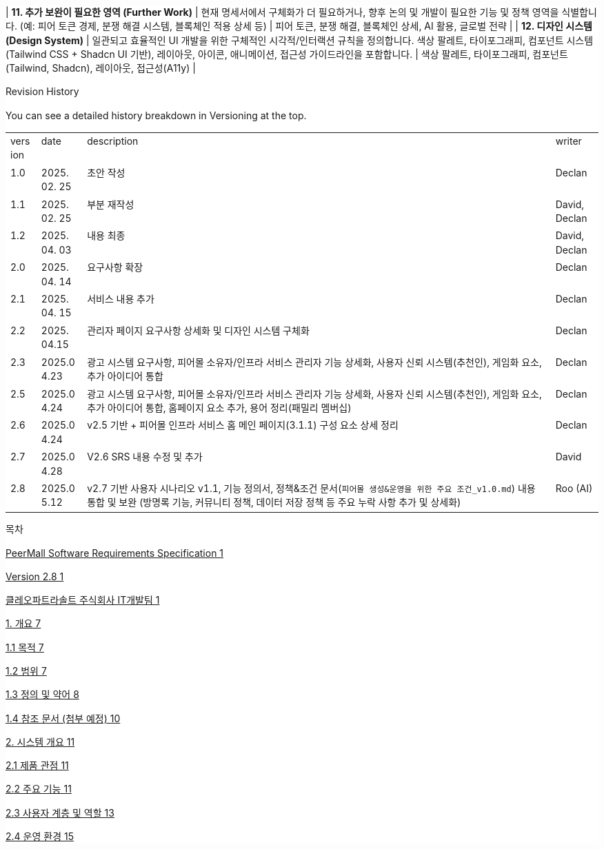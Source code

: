 | **11. 추가 보완이 필요한 영역 (Further Work)**   | 현재 명세서에서 구체화가 더 필요하거나, 향후 논의 및 개발이 필요한 기능 및 정책 영역을 식별합니다. (예: 피어 토큰 경제, 분쟁 해결 시스템, 블록체인 적용 상세 등)                                                                                                                                                                                                                                                  | 피어 토큰, 분쟁 해결, 블록체인 상세, AI 활용, 글로벌 전략                          |
| **12. 디자인 시스템 (Design System)**        | 일관되고 효율적인 UI 개발을 위한 구체적인 시각적/인터랙션 규칙을 정의합니다. 색상 팔레트, 타이포그래피, 컴포넌트 시스템(Tailwind CSS + Shadcn UI 기반), 레이아웃, 아이콘, 애니메이션, 접근성 가이드라인을 포함합니다.                                                                                                                                                                                                           | 색상 팔레트, 타이포그래피, 컴포넌트(Tailwind, Shadcn), 레이아웃, 접근성(A11y)       |

Revision History

You can see a detailed history breakdown in Versioning at the top.

|         |              |                                                                                                                                    |               |
| :------ | :----------- | :--------------------------------------------------------------------------------------------------------------------------------- | :------------ |
| version | date         | description                                                                                                                        | writer        |
| 1.0     | 2025. 02. 25 | 초안 작성                                                                                                                              | Declan        |
| 1.1     | 2025. 02. 25 | 부분 재작성                                                                                                                             | David, Declan |
| 1.2     | 2025. 04. 03 | 내용 최종                                                                                                                              | David, Declan |
| 2.0     | 2025. 04. 14 | 요구사항 확장                                                                                                                            | Declan        |
| 2.1     | 2025. 04. 15 | 서비스 내용 추가                                                                                                                          | Declan        |
| 2.2     | 2025. 04.15  | 관리자 페이지 요구사항 상세화 및 디자인 시스템 구체화                                                                                                     | Declan        |
| 2.3     | 2025.04.23   | 광고 시스템 요구사항, 피어몰 소유자/인프라 서비스 관리자 기능 상세화, 사용자 신뢰 시스템(추천인), 게임화 요소, 추가 아이디어 통합                                                       | Declan        |
| 2.5     | 2025.04.24   | 광고 시스템 요구사항, 피어몰 소유자/인프라 서비스 관리자 기능 상세화, 사용자 신뢰 시스템(추천인), 게임화 요소, 추가 아이디어 통합, 홈페이지 요소 추가, 용어 정리(패밀리 멤버십)                           | Declan        |
| 2.6     | 2025.04.24   | v2.5 기반 + 피어몰 인프라 서비스 홈 메인 페이지(3.1.1) 구성 요소 상세 정리                                                                                  | Declan        |
| 2.7     | 2025.04.28   | V2.6 SRS 내용 수정 및 추가                                                                                                                | David         |
| 2.8     | 2025.05.12   | v2.7 기반 사용자 시나리오 v1.1, 기능 정의서, 정책&조건 문서(`피어몰 생성&운영을 위한 주요 조건_v1.0.md`) 내용 통합 및 보완 (방명록 기능, 커뮤니티 정책, 데이터 저장 정책 등 주요 누락 사항 추가 및 상세화) | Roo (AI)      |

목차

[PeerMall Software Requirements Specification 1](#peermall-software-requirements-specification)

[Version 2.8 1](#version-28)

[클레오파트라솔트 주식회사 IT개발팀 1](#클레오파트라솔트-주식회사-it개발팀)

[1. 개요 7](#1-개요)

[1.1 목적 7](#11-목적)

[1.2 범위 7](#12-범위)

[1.3 정의 및 약어 8](#13-정의-및-약어)

[1.4 참조 문서 (첨부 예정) 10](#14-참조-문서-첨부-예정)

[2. 시스템 개요 11](#2-시스템-개요)

[2.1 제품 관점 11](#21-제품-관점)

[2.2 주요 기능 11](#22-주요-기능)

[2.3 사용자 계층 및 역할 13](#23-사용자-계층-및-역할)

[2.4 운영 환경 15](#24-운영-환경)
